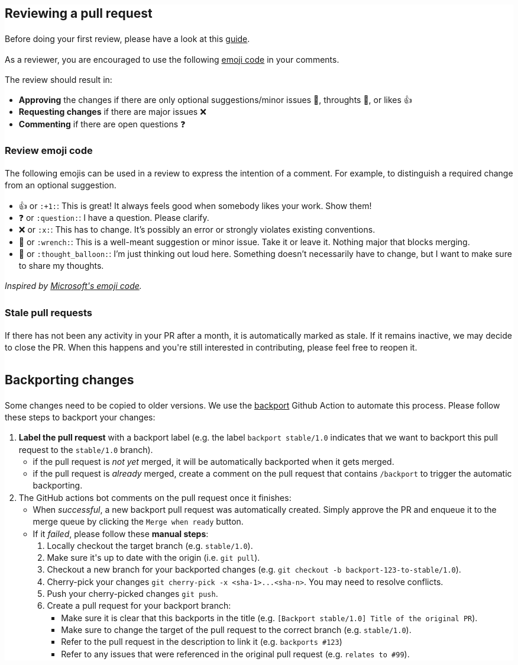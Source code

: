 ## Reviewing a pull request

Before doing your first review, please have a look at this [guide](https://github.com/camunda/camunda/wiki/Pull-Requests-and-Code-Reviews#code-reviews).

As a reviewer, you are encouraged to use the following [emoji code](#review-emoji-code) in your comments.

The review should result in:
- **Approving** the changes if there are only optional suggestions/minor issues 🔧, throughts 💭, or likes 👍
- **Requesting changes** if there are major issues ❌
- **Commenting** if there are open questions ❓

### Review emoji code

The following emojis can be used in a review to express the intention of a comment. For example, to distinguish a required change from an optional suggestion.

- 👍 or `:+1:`: This is great! It always feels good when somebody likes your work. Show them!
- ❓ or `:question:`: I have a question. Please clarify.
- ❌ or `:x:`: This has to change. It’s possibly an error or strongly violates existing conventions.
- 🔧 or `:wrench:`: This is a well-meant suggestion or minor issue. Take it or leave it. Nothing major that blocks merging.
- 💭 or `:thought_balloon:`: I’m just thinking out loud here. Something doesn’t necessarily have to change, but I want to make sure to share my thoughts.

_Inspired by [Microsoft's emoji code](https://devblogs.microsoft.com/appcenter/how-the-visual-studio-mobile-center-team-does-code-review/#introducing-the-emoji-code)._

### Stale pull requests

If there has not been any activity in your PR after a month, it is automatically marked as stale. If it remains inactive, we may decide to close the PR.
When this happens and you're still interested in contributing, please feel free to reopen it.

## Backporting changes

Some changes need to be copied to older versions. We use the [backport](https://github.com/zeebe-io/backport-action) Github Action to automate this process. Please follow these steps to backport your changes:

1. **Label the pull request** with a backport label (e.g. the label `backport stable/1.0` indicates that we want to backport this pull request to the `stable/1.0` branch).
   - if the pull request is _not yet_ merged, it will be automatically backported when it gets merged.
   - if the pull request is _already_ merged, create a comment on the pull request that contains
     `/backport` to trigger the automatic backporting.
2. The GitHub actions bot comments on the pull request once it finishes:
   - When _successful_, a new backport pull request was automatically created. Simply approve the PR
     and enqueue it to the merge queue by clicking the `Merge when ready` button.
   - If it _failed_, please follow these **manual steps**:
     1. Locally checkout the target branch (e.g. `stable/1.0`).
     2. Make sure it's up to date with the origin (i.e. `git pull`).
     3. Checkout a new branch for your backported changes (e.g. `git checkout -b
        backport-123-to-stable/1.0`).
     4. Cherry-pick your changes `git cherry-pick -x <sha-1>...<sha-n>`. You may need to resolve
        conflicts.
     5. Push your cherry-picked changes `git push`.
     6. Create a pull request for your backport branch:
        - Make sure it is clear that this backports in the title (e.g. `[Backport stable/1.0] Title of the original PR`).
        - Make sure to change the target of the pull request to the correct branch (e.g. `stable/1.0`).
        - Refer to the pull request in the description to link it (e.g. `backports #123`)
        - Refer to any issues that were referenced in the original pull request (e.g. `relates to #99`).


[issues]: https://github.com/camunda/camunda/issues
[forum]: https://forum.camunda.io/
[sample]: https://github.com/zeebe-io/zeebe-test-template-java
[clients/java]: https://github.com/camunda/camunda/labels/scope%2Fclients-java
[clients/go]: https://github.com/camunda/camunda/labels/scope%2Fclients-go
[changelog generation]: https://github.com/zeebe-io/zeebe-changelog